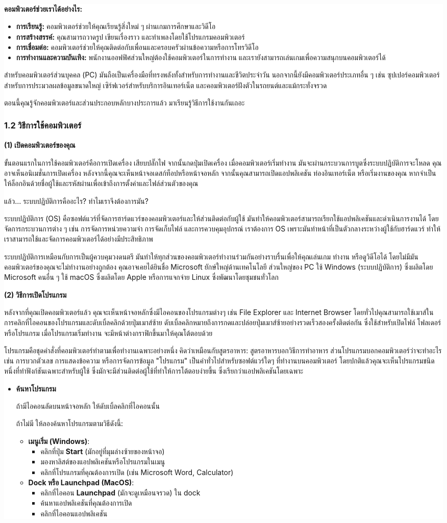 **คอมพิวเตอร์ช่วยเราได้อย่างไร:**

- **การเรียนรู้:** คอมพิวเตอร์ช่วยให้คุณเรียนรู้สิ่งใหม่ ๆ ผ่านเกมการศึกษาและวิดีโอ
- **การสร้างสรรค์:** คุณสามารถวาดรูป เขียนเรื่องราว และทำเพลงโดยใช้โปรแกรมคอมพิวเตอร์
- **การเชื่อมต่อ:** คอมพิวเตอร์ช่วยให้คุณติดต่อกับเพื่อนและครอบครัวผ่านข้อความหรือการโทรวิดีโอ
- **การทำงานและความบันเทิง:** พนักงานออฟฟิศส่วนใหญ่ต้องใช้คอมพิวเตอร์ในการทำงาน และเรายังสามารถเล่นเกมเพื่อความสนุกบนคอมพิวเตอร์ได้

สำหรับคอมพิวเตอร์ส่วนบุคคล (PC) มันถือเป็นเครื่องมือที่ทรงพลังทั้งสำหรับการทำงานและชีวิตประจำวัน นอกจากนี้ยังมีคอมพิวเตอร์ประเภทอื่น ๆ เช่น ซุปเปอร์คอมพิวเตอร์สำหรับการประมวลผลข้อมูลขนาดใหญ่ เซิร์ฟเวอร์สำหรับบริการอินเทอร์เน็ต และคอมพิวเตอร์ฝังตัวในรถยนต์และแม้กระทั่งจรวด

ตอนนี้คุณรู้จักคอมพิวเตอร์และส่วนประกอบหลักบางประการแล้ว มาเรียนรู้วิธีการใช้งานกันเถอะ

### 1.2 วิธีการใช้คอมพิวเตอร์

**(1) เปิดคอมพิวเตอร์ของคุณ**

ขั้นตอนแรกในการใช้คอมพิวเตอร์คือการเปิดเครื่อง เสียบปลั๊กไฟ จากนั้นกดปุ่มเปิดเครื่อง เมื่อคอมพิวเตอร์เริ่มทำงาน มันจะผ่านกระบวนการบูตซึ่งระบบปฏิบัติการจะโหลด คุณอาจเห็นอนิเมชั่นการเปิดเครื่อง หลังจากนี้คุณจะเห็นหน้าจอเดสก์ท็อปหรือหน้าจอหลัก จากนั้นคุณสามารถเปิดแอปพลิเคชัน ท่องอินเทอร์เน็ต หรือเริ่มงานของคุณ หากจำเป็น ให้ล็อกอินด้วยชื่อผู้ใช้และรหัสผ่านเพื่อเข้าถึงการตั้งค่าและไฟล์ส่วนตัวของคุณ

แล้ว... ระบบปฏิบัติการคืออะไร? ทำไมเราจึงต้องการมัน?

ระบบปฏิบัติการ (OS) คือซอฟต์แวร์ที่จัดการฮาร์ดแวร์ของคอมพิวเตอร์และให้ส่วนติดต่อกับผู้ใช้ มันทำให้คอมพิวเตอร์สามารถเรียกใช้แอปพลิเคชันและดำเนินการงานได้ โดยจัดการกระบวนการต่าง ๆ เช่น การจัดการหน่วยความจำ การจัดเก็บไฟล์ และการควบคุมอุปกรณ์ เราต้องการ OS เพราะมันทำหน้าที่เป็นตัวกลางระหว่างผู้ใช้กับฮาร์ดแวร์ ทำให้เราสามารถใช้และจัดการคอมพิวเตอร์ได้อย่างมีประสิทธิภาพ

ระบบปฏิบัติการเหมือนกับการเป็นผู้ควบคุมวงดนตรี มันทำให้ทุกส่วนของคอมพิวเตอร์ทำงานร่วมกันอย่างราบรื่นเพื่อให้คุณเล่นเกม ทำงาน หรือดูวิดีโอได้ โดยไม่มีมัน คอมพิวเตอร์ของคุณจะไม่ทำงานอย่างถูกต้อง คุณอาจเคยได้ยินชื่อ Microsoft ยักษ์ใหญ่ด้านเทคโนโลยี ส่วนใหญ่ของ PC ใช้ Windows (ระบบปฏิบัติการ) ซึ่งผลิตโดย Microsoft คนอื่น ๆ ใช้ macOS ซึ่งผลิตโดย Apple หรือการแจกจ่าย Linux ซึ่งพัฒนาโดยชุมชนทั่วโลก

**(2) วิธีการเปิดโปรแกรม**

หลังจากที่คุณเปิดคอมพิวเตอร์แล้ว คุณจะเห็นหน้าจอหลักซึ่งมีไอคอนของโปรแกรมต่างๆ เช่น File Explorer และ Internet Browser โดยทั่วไปคุณสามารถใช้เมาส์ในการคลิกที่ไอคอนของโปรแกรมและดับเบิ้ลคลิกด้วยปุ่มเมาส์ซ้าย ดับเบิ้ลคลิกหมายถึงการกดและปล่อยปุ่มเมาส์ซ้ายอย่างรวดเร็วสองครั้งติดต่อกัน ซึ่งใช้สำหรับเปิดไฟล์ โฟลเดอร์ หรือโปรแกรม เมื่อโปรแกรมเริ่มทำงาน จะมีหน้าต่างกราฟิกขึ้นมาให้คุณโต้ตอบด้วย

โปรแกรมคือชุดคำสั่งที่คอมพิวเตอร์ทำตามเพื่อทำงานเฉพาะอย่างหนึ่ง คิดว่าเหมือนกับสูตรอาหาร: สูตรอาหารบอกวิธีการทำอาหาร ส่วนโปรแกรมบอกคอมพิวเตอร์ว่าจะทำอะไร เช่น การบวกตัวเลข การแสดงข้อความ หรือการจัดการข้อมูล "โปรแกรม" เป็นคำทั่วไปสำหรับซอฟต์แวร์ใดๆ ที่ทำงานบนคอมพิวเตอร์ โดยปกติแล้วคุณจะเห็นโปรแกรมชนิดหนึ่งที่ทำฟังก์ชันเฉพาะสำหรับผู้ใช้ ซึ่งมักจะมีส่วนติดต่อผู้ใช้ที่ทำให้การโต้ตอบง่ายขึ้น ซึ่งเรียกว่าแอปพลิเคชันโดยเฉพาะ

- **ค้นหาโปรแกรม**

  ถ้ามีไอคอนลัดบนหน้าจอหลัก ให้ดับเบิ้ลคลิกที่ไอคอนนั้น

  ถ้าไม่มี ให้ลองค้นหาโปรแกรมตามวิธีดังนี้:

  - **เมนูเริ่ม (Windows)**:
    - คลิกที่ปุ่ม **Start** (มักอยู่ที่มุมล่างซ้ายของหน้าจอ)
    - มองหาลิสต์ของแอปพลิเคชันหรือโปรแกรมในเมนู
    - คลิกที่โปรแกรมที่คุณต้องการเปิด (เช่น Microsoft Word, Calculator)
  - **Dock หรือ Launchpad (MacOS)**:
    - คลิกที่ไอคอน **Launchpad** (มักจะดูเหมือนจรวด) ใน dock
    - ค้นหาแอปพลิเคชันที่คุณต้องการเปิด
    - คลิกที่ไอคอนแอปพลิเคชัน
